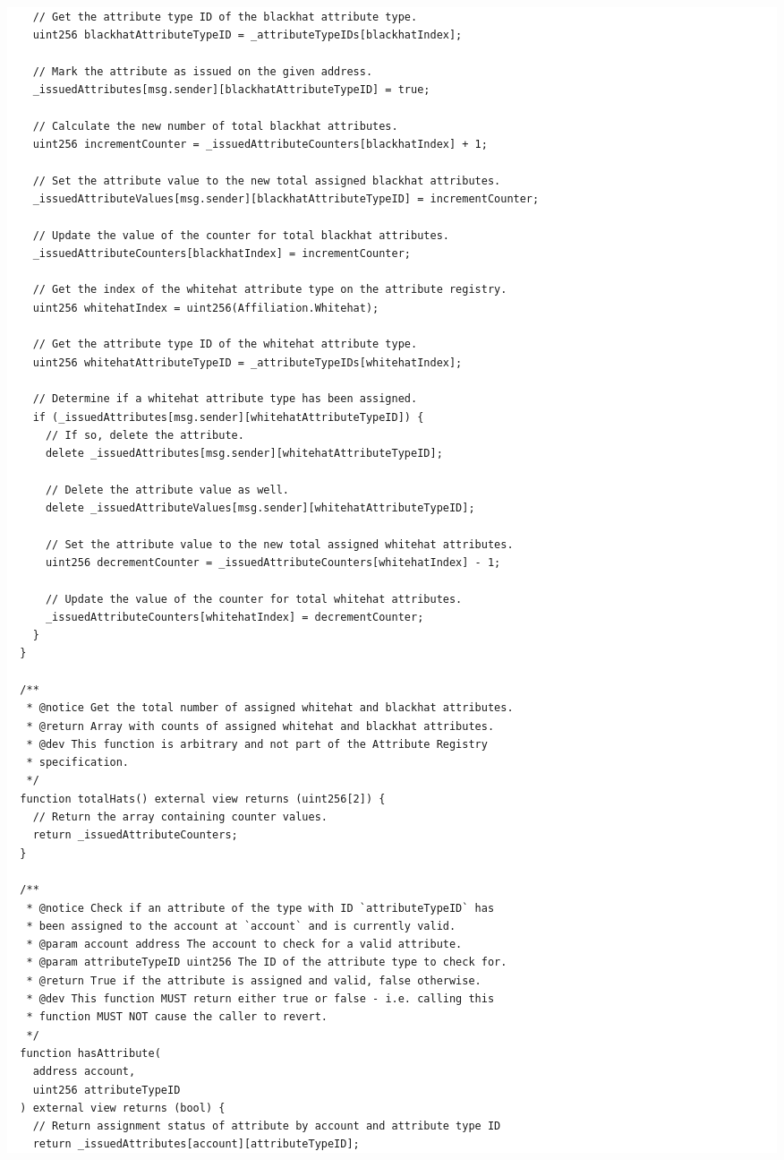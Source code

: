 ```solidity
    // Get the attribute type ID of the blackhat attribute type.
    uint256 blackhatAttributeTypeID = _attributeTypeIDs[blackhatIndex];

    // Mark the attribute as issued on the given address.    
    _issuedAttributes[msg.sender][blackhatAttributeTypeID] = true;

    // Calculate the new number of total blackhat attributes.    
    uint256 incrementCounter = _issuedAttributeCounters[blackhatIndex] + 1;

    // Set the attribute value to the new total assigned blackhat attributes.    
    _issuedAttributeValues[msg.sender][blackhatAttributeTypeID] = incrementCounter;

    // Update the value of the counter for total blackhat attributes.    
    _issuedAttributeCounters[blackhatIndex] = incrementCounter;

    // Get the index of the whitehat attribute type on the attribute registry.
    uint256 whitehatIndex = uint256(Affiliation.Whitehat);

    // Get the attribute type ID of the whitehat attribute type.
    uint256 whitehatAttributeTypeID = _attributeTypeIDs[whitehatIndex];

    // Determine if a whitehat attribute type has been assigned.
    if (_issuedAttributes[msg.sender][whitehatAttributeTypeID]) {
      // If so, delete the attribute.
      delete _issuedAttributes[msg.sender][whitehatAttributeTypeID];

      // Delete the attribute value as well.
      delete _issuedAttributeValues[msg.sender][whitehatAttributeTypeID];

      // Set the attribute value to the new total assigned whitehat attributes.      
      uint256 decrementCounter = _issuedAttributeCounters[whitehatIndex] - 1;

      // Update the value of the counter for total whitehat attributes.
      _issuedAttributeCounters[whitehatIndex] = decrementCounter;
    }
  }

  /**
   * @notice Get the total number of assigned whitehat and blackhat attributes.
   * @return Array with counts of assigned whitehat and blackhat attributes.
   * @dev This function is arbitrary and not part of the Attribute Registry
   * specification.
   */
  function totalHats() external view returns (uint256[2]) {
    // Return the array containing counter values.
    return _issuedAttributeCounters;
  }

  /**
   * @notice Check if an attribute of the type with ID `attributeTypeID` has
   * been assigned to the account at `account` and is currently valid.
   * @param account address The account to check for a valid attribute.
   * @param attributeTypeID uint256 The ID of the attribute type to check for.
   * @return True if the attribute is assigned and valid, false otherwise.
   * @dev This function MUST return either true or false - i.e. calling this
   * function MUST NOT cause the caller to revert.
   */
  function hasAttribute(
    address account,
    uint256 attributeTypeID
  ) external view returns (bool) {
    // Return assignment status of attribute by account and attribute type ID
    return _issuedAttributes[account][attributeTypeID];
```